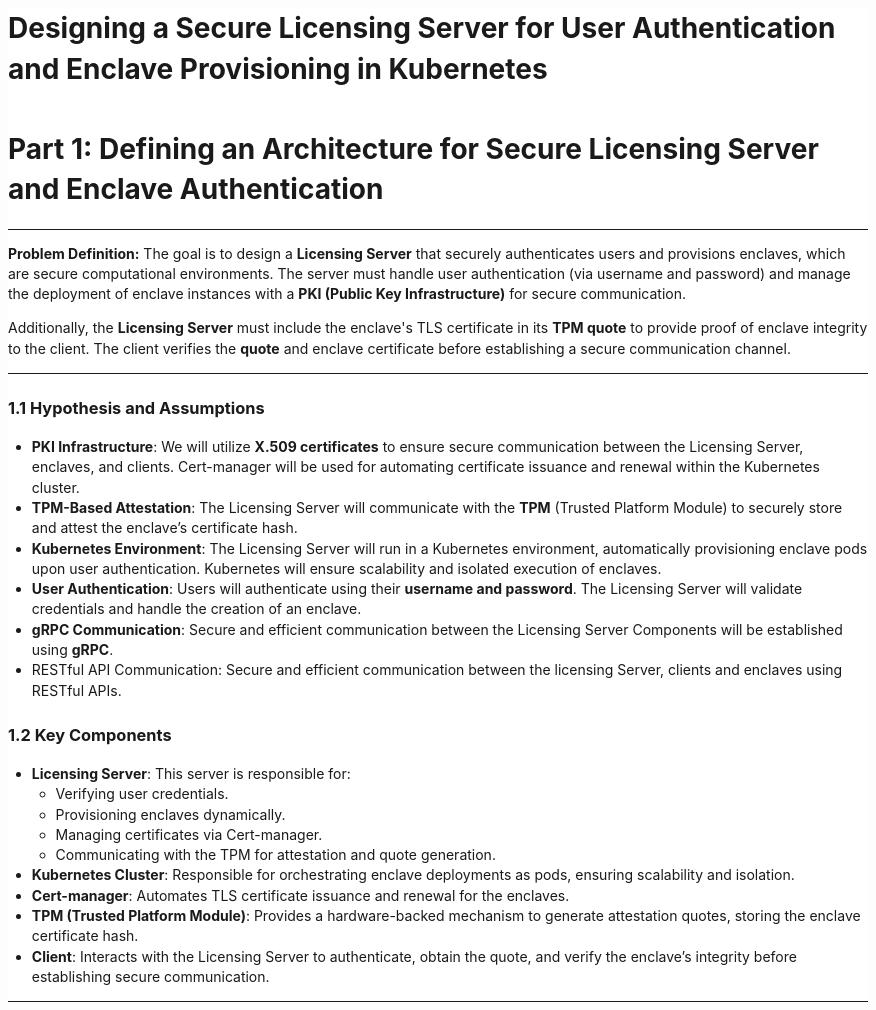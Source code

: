 # Designing a Secure Licensing Server for User Authentication and Enclave Provisioning in Kubernetes

# **Part 1: Defining an Architecture for Secure Licensing Server and Enclave Authentication**

---

**Problem Definition:**
The goal is to design a **Licensing Server** that securely authenticates users and provisions enclaves, which are secure computational environments. The server must handle user authentication (via username and password) and manage the deployment of enclave instances with a **PKI (Public Key Infrastructure)** for secure communication.

Additionally, the **Licensing Server** must include the enclave's TLS certificate in its **TPM quote** to provide proof of enclave integrity to the client. The client verifies the **quote** and enclave certificate before establishing a secure communication channel.

---

### **1.1 Hypothesis and Assumptions**

- **PKI Infrastructure**: We will utilize **X.509 certificates** to ensure secure communication between the Licensing Server, enclaves, and clients. Cert-manager will be used for automating certificate issuance and renewal within the Kubernetes cluster.
- **TPM-Based Attestation**: The Licensing Server will communicate with the **TPM** (Trusted Platform Module) to securely store and attest the enclave’s certificate hash.
- **Kubernetes Environment**: The Licensing Server will run in a Kubernetes environment, automatically provisioning enclave pods upon user authentication. Kubernetes will ensure scalability and isolated execution of enclaves.
- **User Authentication**: Users will authenticate using their **username and password**. The Licensing Server will validate credentials and handle the creation of an enclave.
- **gRPC Communication**: Secure and efficient communication between the Licensing Server Components will be established using **gRPC**.
- RESTful API Communication: Secure and efficient communication between the licensing Server, clients and enclaves using RESTful APIs.

### **1.2 Key Components**

- **Licensing Server**: This server is responsible for:
    - Verifying user credentials.
    - Provisioning enclaves dynamically.
    - Managing certificates via Cert-manager.
    - Communicating with the TPM for attestation and quote generation.
- **Kubernetes Cluster**: Responsible for orchestrating enclave deployments as pods, ensuring scalability and isolation.
- **Cert-manager**: Automates TLS certificate issuance and renewal for the enclaves.
- **TPM (Trusted Platform Module)**: Provides a hardware-backed mechanism to generate attestation quotes, storing the enclave certificate hash.
- **Client**: Interacts with the Licensing Server to authenticate, obtain the quote, and verify the enclave’s integrity before establishing secure communication.

---